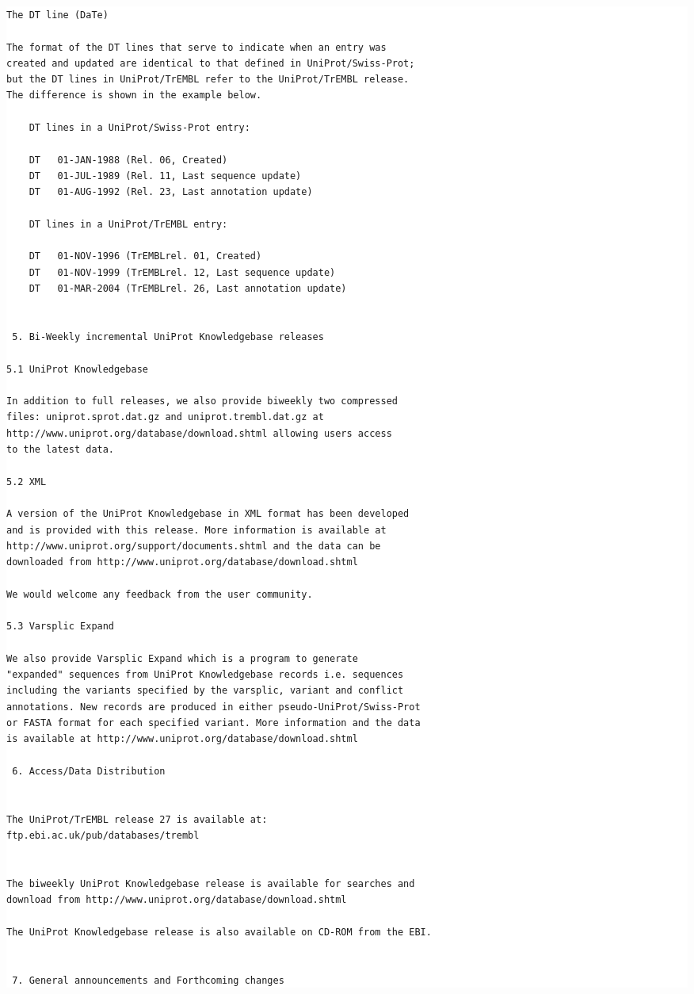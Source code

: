     The DT line (DaTe)

    The format of the DT lines that serve to indicate when an entry was
    created and updated are identical to that defined in UniProt/Swiss-Prot;
    but the DT lines in UniProt/TrEMBL refer to the UniProt/TrEMBL release.
    The difference is shown in the example below.

        DT lines in a UniProt/Swiss-Prot entry:

        DT   01-JAN-1988 (Rel. 06, Created)
        DT   01-JUL-1989 (Rel. 11, Last sequence update)
        DT   01-AUG-1992 (Rel. 23, Last annotation update)

        DT lines in a UniProt/TrEMBL entry:

        DT   01-NOV-1996 (TrEMBLrel. 01, Created)
        DT   01-NOV-1999 (TrEMBLrel. 12, Last sequence update)
        DT   01-MAR-2004 (TrEMBLrel. 26, Last annotation update)


     5. Bi-Weekly incremental UniProt Knowledgebase releases

    5.1 UniProt Knowledgebase

    In addition to full releases, we also provide biweekly two compressed
    files: uniprot.sprot.dat.gz and uniprot.trembl.dat.gz at
    http://www.uniprot.org/database/download.shtml allowing users access
    to the latest data.

    5.2 XML

    A version of the UniProt Knowledgebase in XML format has been developed
    and is provided with this release. More information is available at
    http://www.uniprot.org/support/documents.shtml and the data can be
    downloaded from http://www.uniprot.org/database/download.shtml

    We would welcome any feedback from the user community.

    5.3 Varsplic Expand

    We also provide Varsplic Expand which is a program to generate
    "expanded" sequences from UniProt Knowledgebase records i.e. sequences
    including the variants specified by the varsplic, variant and conflict
    annotations. New records are produced in either pseudo-UniProt/Swiss-Prot
    or FASTA format for each specified variant. More information and the data
    is available at http://www.uniprot.org/database/download.shtml

     6. Access/Data Distribution


    The UniProt/TrEMBL release 27 is available at:
    ftp.ebi.ac.uk/pub/databases/trembl


    The biweekly UniProt Knowledgebase release is available for searches and
    download from http://www.uniprot.org/database/download.shtml

    The UniProt Knowledgebase release is also available on CD-ROM from the EBI.


     7. General announcements and Forthcoming changes
